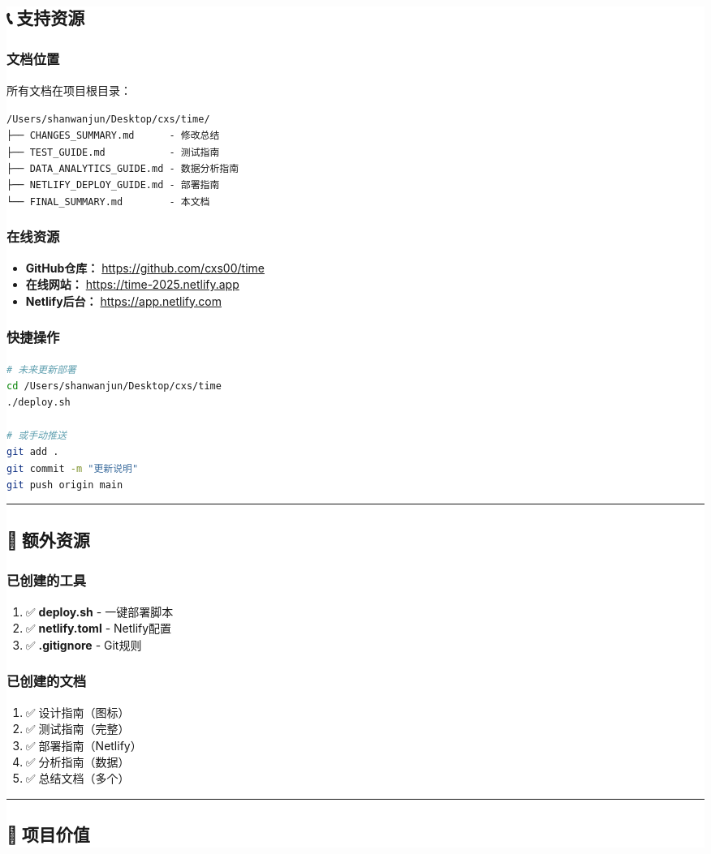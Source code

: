 
## 📞 支持资源

### 文档位置
所有文档在项目根目录：
```
/Users/shanwanjun/Desktop/cxs/time/
├── CHANGES_SUMMARY.md      - 修改总结
├── TEST_GUIDE.md           - 测试指南
├── DATA_ANALYTICS_GUIDE.md - 数据分析指南
├── NETLIFY_DEPLOY_GUIDE.md - 部署指南
└── FINAL_SUMMARY.md        - 本文档
```

### 在线资源
- **GitHub仓库：** https://github.com/cxs00/time
- **在线网站：** https://time-2025.netlify.app
- **Netlify后台：** https://app.netlify.com

### 快捷操作
```bash
# 未来更新部署
cd /Users/shanwanjun/Desktop/cxs/time
./deploy.sh

# 或手动推送
git add .
git commit -m "更新说明"
git push origin main
```

---

## 🎁 额外资源

### 已创建的工具
1. ✅ **deploy.sh** - 一键部署脚本
2. ✅ **netlify.toml** - Netlify配置
3. ✅ **.gitignore** - Git规则

### 已创建的文档
1. ✅ 设计指南（图标）
2. ✅ 测试指南（完整）
3. ✅ 部署指南（Netlify）
4. ✅ 分析指南（数据）
5. ✅ 总结文档（多个）

---

## 🌈 项目价值
